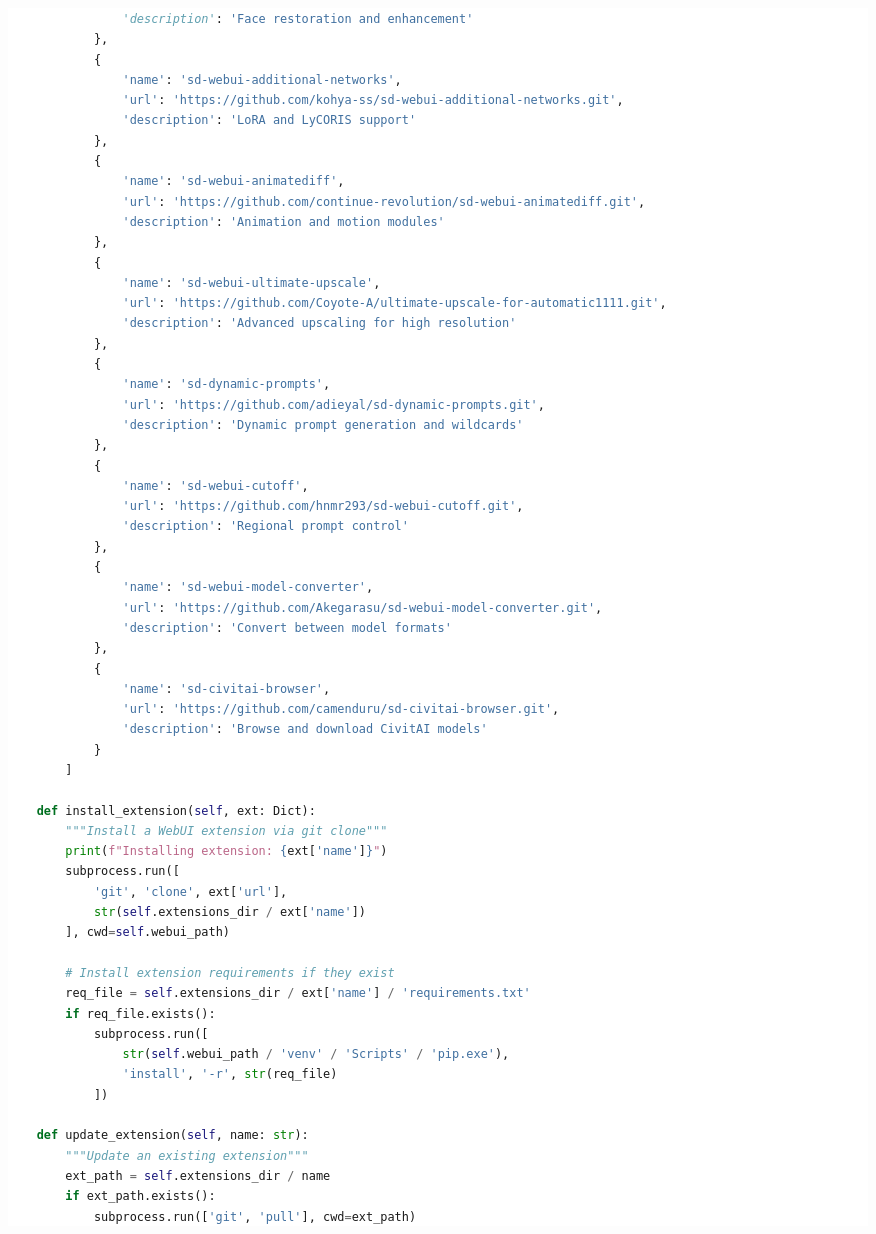 ```python
                'description': 'Face restoration and enhancement'
            },
            {
                'name': 'sd-webui-additional-networks',
                'url': 'https://github.com/kohya-ss/sd-webui-additional-networks.git',
                'description': 'LoRA and LyCORIS support'
            },
            {
                'name': 'sd-webui-animatediff',
                'url': 'https://github.com/continue-revolution/sd-webui-animatediff.git',
                'description': 'Animation and motion modules'
            },
            {
                'name': 'sd-webui-ultimate-upscale',
                'url': 'https://github.com/Coyote-A/ultimate-upscale-for-automatic1111.git',
                'description': 'Advanced upscaling for high resolution'
            },
            {
                'name': 'sd-dynamic-prompts',
                'url': 'https://github.com/adieyal/sd-dynamic-prompts.git',
                'description': 'Dynamic prompt generation and wildcards'
            },
            {
                'name': 'sd-webui-cutoff',
                'url': 'https://github.com/hnmr293/sd-webui-cutoff.git',
                'description': 'Regional prompt control'
            },
            {
                'name': 'sd-webui-model-converter',
                'url': 'https://github.com/Akegarasu/sd-webui-model-converter.git',
                'description': 'Convert between model formats'
            },
            {
                'name': 'sd-civitai-browser',
                'url': 'https://github.com/camenduru/sd-civitai-browser.git',
                'description': 'Browse and download CivitAI models'
            }
        ]

    def install_extension(self, ext: Dict):
        """Install a WebUI extension via git clone"""
        print(f"Installing extension: {ext['name']}")
        subprocess.run([
            'git', 'clone', ext['url'],
            str(self.extensions_dir / ext['name'])
        ], cwd=self.webui_path)

        # Install extension requirements if they exist
        req_file = self.extensions_dir / ext['name'] / 'requirements.txt'
        if req_file.exists():
            subprocess.run([
                str(self.webui_path / 'venv' / 'Scripts' / 'pip.exe'),
                'install', '-r', str(req_file)
            ])

    def update_extension(self, name: str):
        """Update an existing extension"""
        ext_path = self.extensions_dir / name
        if ext_path.exists():
            subprocess.run(['git', 'pull'], cwd=ext_path)
```
